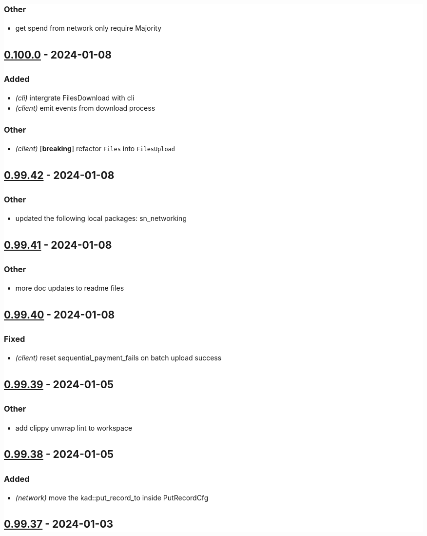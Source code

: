 ### Other
- get spend from network only require Majority

## [0.100.0](https://github.com/maidsafe/safe_network/compare/sn_client-v0.99.42...sn_client-v0.100.0) - 2024-01-08

### Added
- *(cli)* intergrate FilesDownload with cli
- *(client)* emit events from download process

### Other
- *(client)* [**breaking**] refactor `Files` into `FilesUpload`

## [0.99.42](https://github.com/maidsafe/safe_network/compare/sn_client-v0.99.41...sn_client-v0.99.42) - 2024-01-08

### Other
- updated the following local packages: sn_networking

## [0.99.41](https://github.com/maidsafe/safe_network/compare/sn_client-v0.99.40...sn_client-v0.99.41) - 2024-01-08

### Other
- more doc updates to readme files

## [0.99.40](https://github.com/maidsafe/safe_network/compare/sn_client-v0.99.39...sn_client-v0.99.40) - 2024-01-08

### Fixed
- *(client)* reset sequential_payment_fails on batch upload success

## [0.99.39](https://github.com/maidsafe/safe_network/compare/sn_client-v0.99.38...sn_client-v0.99.39) - 2024-01-05

### Other
- add clippy unwrap lint to workspace

## [0.99.38](https://github.com/maidsafe/safe_network/compare/sn_client-v0.99.37...sn_client-v0.99.38) - 2024-01-05

### Added
- *(network)* move the kad::put_record_to inside PutRecordCfg

## [0.99.37](https://github.com/maidsafe/safe_network/compare/sn_client-v0.99.36...sn_client-v0.99.37) - 2024-01-03
